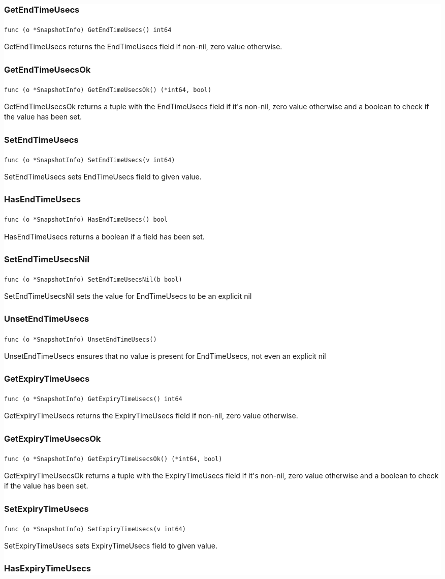 ### GetEndTimeUsecs

`func (o *SnapshotInfo) GetEndTimeUsecs() int64`

GetEndTimeUsecs returns the EndTimeUsecs field if non-nil, zero value otherwise.

### GetEndTimeUsecsOk

`func (o *SnapshotInfo) GetEndTimeUsecsOk() (*int64, bool)`

GetEndTimeUsecsOk returns a tuple with the EndTimeUsecs field if it's non-nil, zero value otherwise
and a boolean to check if the value has been set.

### SetEndTimeUsecs

`func (o *SnapshotInfo) SetEndTimeUsecs(v int64)`

SetEndTimeUsecs sets EndTimeUsecs field to given value.

### HasEndTimeUsecs

`func (o *SnapshotInfo) HasEndTimeUsecs() bool`

HasEndTimeUsecs returns a boolean if a field has been set.

### SetEndTimeUsecsNil

`func (o *SnapshotInfo) SetEndTimeUsecsNil(b bool)`

 SetEndTimeUsecsNil sets the value for EndTimeUsecs to be an explicit nil

### UnsetEndTimeUsecs
`func (o *SnapshotInfo) UnsetEndTimeUsecs()`

UnsetEndTimeUsecs ensures that no value is present for EndTimeUsecs, not even an explicit nil
### GetExpiryTimeUsecs

`func (o *SnapshotInfo) GetExpiryTimeUsecs() int64`

GetExpiryTimeUsecs returns the ExpiryTimeUsecs field if non-nil, zero value otherwise.

### GetExpiryTimeUsecsOk

`func (o *SnapshotInfo) GetExpiryTimeUsecsOk() (*int64, bool)`

GetExpiryTimeUsecsOk returns a tuple with the ExpiryTimeUsecs field if it's non-nil, zero value otherwise
and a boolean to check if the value has been set.

### SetExpiryTimeUsecs

`func (o *SnapshotInfo) SetExpiryTimeUsecs(v int64)`

SetExpiryTimeUsecs sets ExpiryTimeUsecs field to given value.

### HasExpiryTimeUsecs
